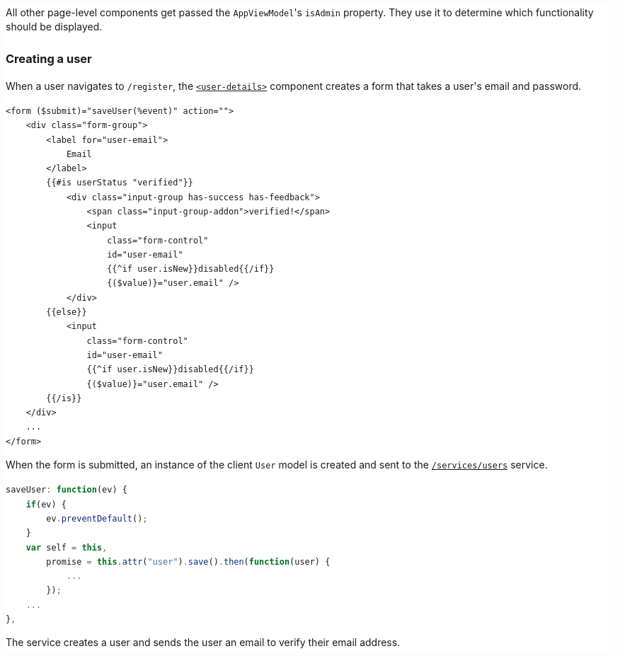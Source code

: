 All other page-level components get passed the `AppViewModel`'s `isAdmin` property. They
use it to determine which functionality should be displayed.

### Creating a user

When a user navigates to `/register`, the [`<user-details>`](http://donejs.github.io/bitballs/docs/bitballs%7Ccomponents%7Cuser%7Cdetails.html) component
creates a form that takes a user's email and password.  

```
<form ($submit)="saveUser(%event)" action="">
    <div class="form-group">
        <label for="user-email">
            Email
        </label>
        {{#is userStatus "verified"}}
            <div class="input-group has-success has-feedback">
                <span class="input-group-addon">verified!</span>
                <input
                    class="form-control"
                    id="user-email"
                    {{^if user.isNew}}disabled{{/if}}
                    {($value)}="user.email" />
            </div>
        {{else}}
            <input
                class="form-control"
                id="user-email"
                {{^if user.isNew}}disabled{{/if}}
                {($value)}="user.email" />
        {{/is}}
    </div>
    ...
</form>
```

When the form is submitted, an instance of the client `User` model is created and sent to the
[`/services/users`](http://donejs.github.io/bitballs/docs/services%7Cusers.html) service.

```js
saveUser: function(ev) {
    if(ev) {
        ev.preventDefault();
    }
    var self = this,
        promise = this.attr("user").save().then(function(user) {
            ...
        });
    ...
},
```

The service creates a user and sends the user an
email to verify their email address.
